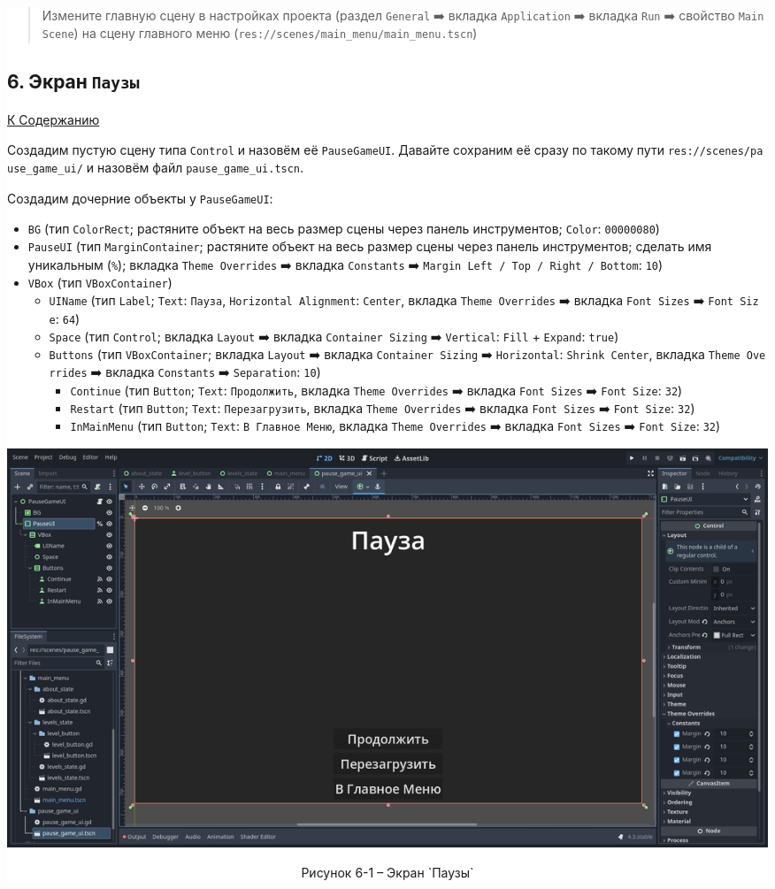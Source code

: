 > Измените главную сцену в настройках проекта (раздел `General` ➡️ вкладка `Application` ➡️ вкладка `Run` ➡️ свойство `Main Scene`) на сцену главного меню (`res://scenes/main_menu/main_menu.tscn`)

## 6. Экран `Паузы`

[К Содержанию](#содержание)

Создадим пустую сцену типа `Control` и назовём её `PauseGameUI`. Давайте сохраним её сразу по такому пути `res://scenes/pause_game_ui/` и назовём файл `pause_game_ui.tscn`.

Создадим дочерние объекты у `PauseGameUI`:

- `BG` (тип `ColorRect`; растяните объект на весь размер сцены через панель инструментов; `Color`: `00000080`)
- `PauseUI` (тип `MarginContainer`; растяните объект на весь размер сцены через панель инструментов; сделать имя уникальным (`%`); вкладка `Theme Overrides` ➡️ вкладка `Constants` ➡️ `Margin Left / Top / Right / Bottom`: `10`)
- `VBox` (тип `VBoxContainer`)
  - `UIName` (тип `Label`; `Text`: `Пауза`, `Horizontal Alignment`: `Center`, вкладка `Theme Overrides` ➡️ вкладка `Font Sizes` ➡️ `Font Size`: `64`)
  - `Space` (тип `Control`; вкладка `Layout` ➡️ вкладка `Container Sizing` ➡️ `Vertical`: `Fill` + `Expand`: `true`)
  - `Buttons` (тип `VBoxContainer`; вкладка `Layout` ➡️ вкладка `Container Sizing` ➡️ `Horizontal`: `Shrink Center`, вкладка `Theme Overrides` ➡️ вкладка `Constants` ➡️ `Separation`: `10`)
    - `Continue` (тип `Button`; `Text`: `Продолжить`, вкладка `Theme Overrides` ➡️ вкладка `Font Sizes` ➡️ `Font Size`: `32`)
    - `Restart` (тип `Button`; `Text`: `Перезагрузить`, вкладка `Theme Overrides` ➡️ вкладка `Font Sizes` ➡️ `Font Size`: `32`)
    - `InMainMenu` (тип `Button`; `Text`: `В Главное Меню`, вкладка `Theme Overrides` ➡️ вкладка `Font Sizes` ➡️ `Font Size`: `32`)

<div style="text-align: center;"><img src="./images/6-1.png" alt="Рисунок 6-1 – Экран `Паузы`"></div>
<p align="center">Рисунок 6-1 – Экран `Паузы`</p>
